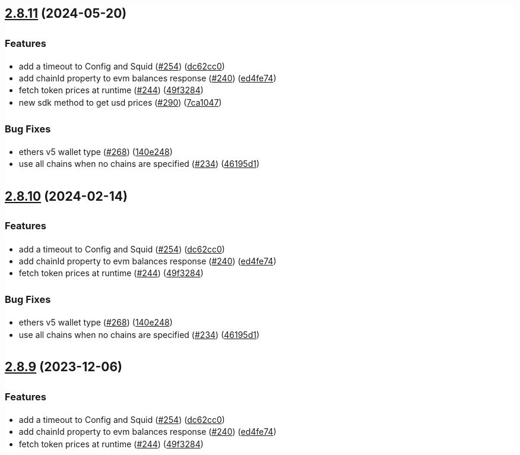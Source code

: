 ## [2.8.11](https://github.com/0xsquid/api-sdk/compare/v2.8.1-beta.0...v2.8.11) (2024-05-20)


### Features

* add a timeout to Config and Squid ([#254](https://github.com/0xsquid/api-sdk/issues/254)) ([dc62cc0](https://github.com/0xsquid/api-sdk/commit/dc62cc0b841968df57d0a144ef3b869b0f45a985))
* add chainId property to evm balances response ([#240](https://github.com/0xsquid/api-sdk/issues/240)) ([ed4fe74](https://github.com/0xsquid/api-sdk/commit/ed4fe74a895a075364f5f585e4a7a464a94efffd))
* fetch token prices at runtime ([#244](https://github.com/0xsquid/api-sdk/issues/244)) ([49f3284](https://github.com/0xsquid/api-sdk/commit/49f32847ef315e93db009ab4662feb8756860abb))
* new sdk method to get usd prices ([#290](https://github.com/0xsquid/api-sdk/issues/290)) ([7ca1047](https://github.com/0xsquid/api-sdk/commit/7ca10471b3eb80aad73d708d6ecc39964f8ccc07))


### Bug Fixes

* ethers v5 wallet type ([#268](https://github.com/0xsquid/api-sdk/issues/268)) ([140e248](https://github.com/0xsquid/api-sdk/commit/140e248d79dac9c6a20b230fa68ea079c2cde5d8))
* use all chains when no chains are specified ([#234](https://github.com/0xsquid/api-sdk/issues/234)) ([46195d1](https://github.com/0xsquid/api-sdk/commit/46195d103ad89912a9f2bfff05cfd5869b36cbca))

## [2.8.10](https://github.com/0xsquid/api-sdk/compare/v2.8.1-beta.0...v2.8.10) (2024-02-14)


### Features

* add a timeout to Config and Squid ([#254](https://github.com/0xsquid/api-sdk/issues/254)) ([dc62cc0](https://github.com/0xsquid/api-sdk/commit/dc62cc0b841968df57d0a144ef3b869b0f45a985))
* add chainId property to evm balances response ([#240](https://github.com/0xsquid/api-sdk/issues/240)) ([ed4fe74](https://github.com/0xsquid/api-sdk/commit/ed4fe74a895a075364f5f585e4a7a464a94efffd))
* fetch token prices at runtime ([#244](https://github.com/0xsquid/api-sdk/issues/244)) ([49f3284](https://github.com/0xsquid/api-sdk/commit/49f32847ef315e93db009ab4662feb8756860abb))


### Bug Fixes

* ethers v5 wallet type ([#268](https://github.com/0xsquid/api-sdk/issues/268)) ([140e248](https://github.com/0xsquid/api-sdk/commit/140e248d79dac9c6a20b230fa68ea079c2cde5d8))
* use all chains when no chains are specified ([#234](https://github.com/0xsquid/api-sdk/issues/234)) ([46195d1](https://github.com/0xsquid/api-sdk/commit/46195d103ad89912a9f2bfff05cfd5869b36cbca))

## [2.8.9](https://github.com/0xsquid/api-sdk/compare/v2.8.1-beta.0...v2.8.9) (2023-12-06)


### Features

* add a timeout to Config and Squid ([#254](https://github.com/0xsquid/api-sdk/issues/254)) ([dc62cc0](https://github.com/0xsquid/api-sdk/commit/dc62cc0b841968df57d0a144ef3b869b0f45a985))
* add chainId property to evm balances response ([#240](https://github.com/0xsquid/api-sdk/issues/240)) ([ed4fe74](https://github.com/0xsquid/api-sdk/commit/ed4fe74a895a075364f5f585e4a7a464a94efffd))
* fetch token prices at runtime ([#244](https://github.com/0xsquid/api-sdk/issues/244)) ([49f3284](https://github.com/0xsquid/api-sdk/commit/49f32847ef315e93db009ab4662feb8756860abb))
